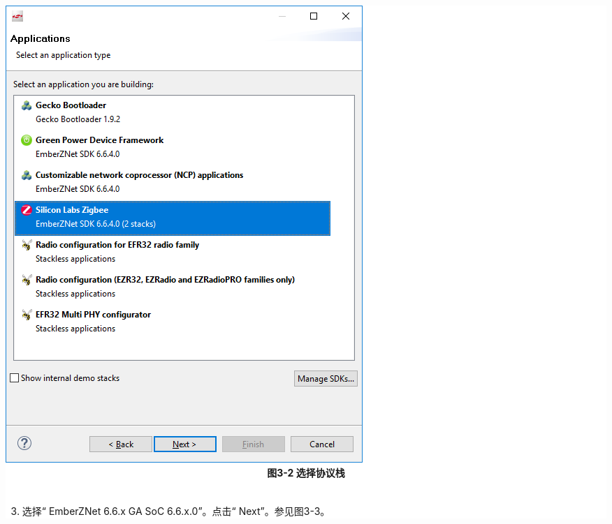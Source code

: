   <img src="files/ZB-Zigbee-Hands-on-Forming-and-Joining/select_the_stack_type.png">  
</div>  
<div align="center">
  <b>图3-2 选择协议栈</b>
</div>  
</br>  

3.	选择“ EmberZNet 6.6.x GA SoC 6.6.x.0”。点击“ Next”。参见图3-3。 
<div align="center">